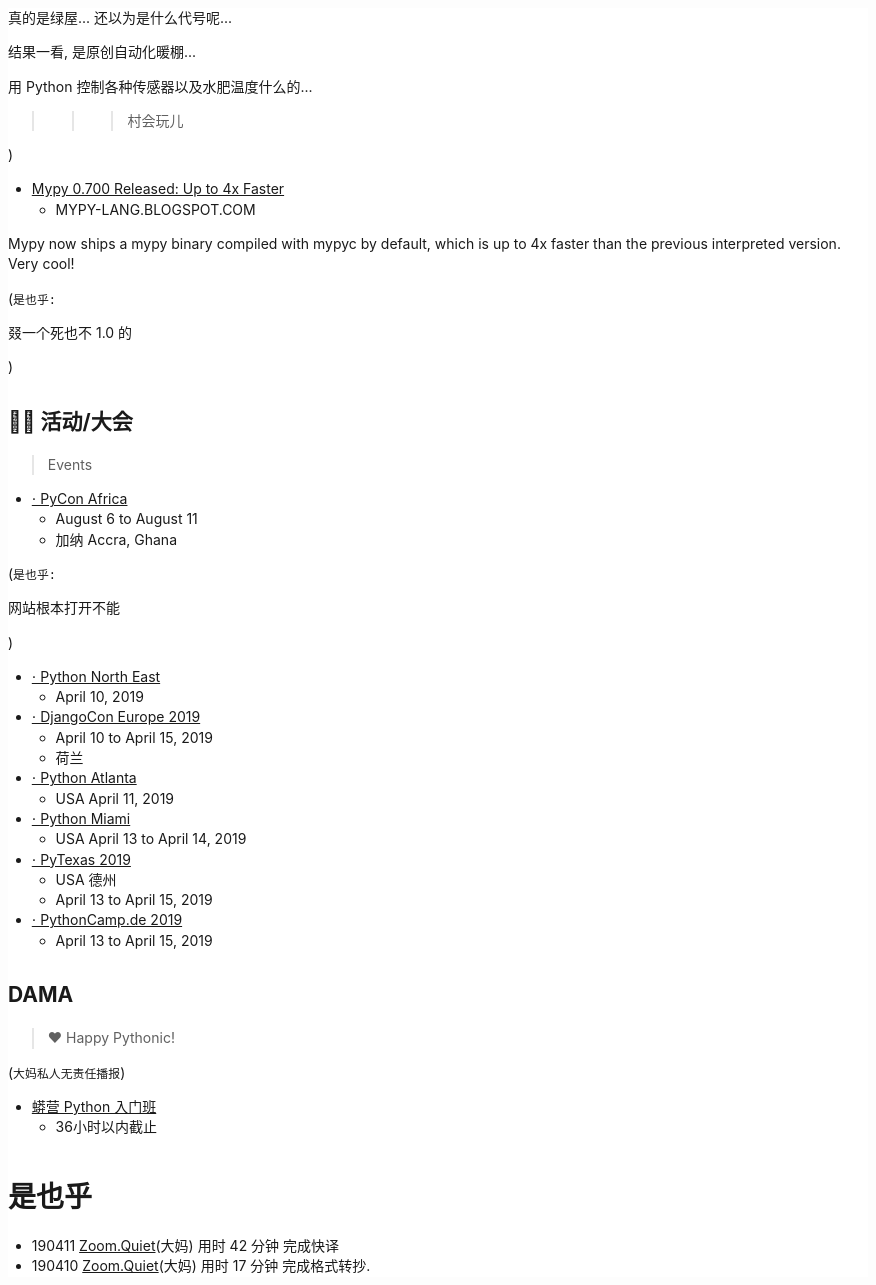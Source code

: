 真的是绿屋...
还以为是什么代号呢...

结果一看, 是原创自动化暖棚...

用 Python 控制各种传感器以及水肥温度什么的...

>>> 村会玩儿

)


- [Mypy 0.700 Released: Up to 4x Faster](https://pycoders.com/link/1398/web)
    + MYPY-LANG.BLOGSPOT.COM

Mypy now ships a mypy binary compiled with mypyc by default, which is up to 4x faster than the previous interpreted version. Very cool!

(`是也乎:`

叕一个死也不 1.0 的

)


## 📆🐍 活动/大会
> Events

- [⋅ PyCon Africa](https://pycoders.com/link/1388/web)
    +  August 6 to August 11 
    +  加纳 Accra, Ghana

(`是也乎:`

网站根本打开不能

)


- [⋅ Python North East](https://pycoders.com/link/1418/web)
    +  April 10, 2019
- [⋅ DjangoCon Europe 2019](https://pycoders.com/link/1399/web)
    + April 10 to April 15, 2019
    + 荷兰
- [⋅ Python Atlanta](https://pycoders.com/link/1406/web) 
    + USA April 11, 2019
- [⋅ Python Miami](https://pycoders.com/link/1414/web)
    + USA April 13 to April 14, 2019
- [⋅ PyTexas 2019](https://pycoders.com/link/1384/web)
    + USA 德州
    + April 13 to April 15, 2019
- [⋅ PythonCamp.de 2019](https://pycoders.com/link/1386/web) 
    + April 13 to April 15, 2019



## DAMA
> ❤️ Happy Pythonic!

(`大妈私人无责任播报`)

- [蟒营 Python 入门班](https://py.101.camp/)
    + 36小时以内截止

# 是也乎

- 190411 [Zoom.Quiet](http://zoomquiet.io/)(大妈) 用时 42 分钟 完成快译
- 190410 [Zoom.Quiet](http://zoomquiet.io/)(大妈) 用时 17 分钟 完成格式转抄.
